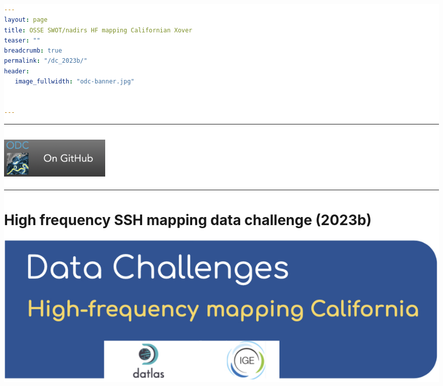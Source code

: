 ```yaml
---
layout: page
title: OSSE SWOT/nadirs HF mapping Californian Xover
teaser: ""
breadcrumb: true
permalink: "/dc_2023b/"
header:
   image_fullwidth: "odc-banner.jpg" 

  
--- 
```


---

<a href="https://github.com/ocean-data-challenges/2023b_SSHmapping_HF_California"><img src="/images/odc_ongithub.png" width="200" />  </a>
---

---

 
# High frequency SSH mapping data challenge (2023b)

<img src="/images/DC_HF_California_mapping-banner.png" /> 
